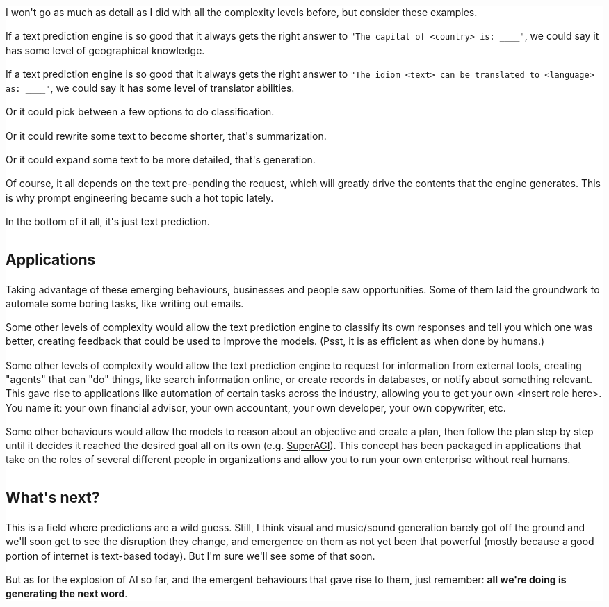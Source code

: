 I won't go as much as detail as I did with all the complexity levels before, but consider these examples.

If a text prediction engine is so good that it always gets the right answer to `"The capital of <country> is: ____"`, we could say it has some level of geographical knowledge.

If a text prediction engine is so good that it always gets the right answer to `"The idiom <text> can be translated to <language> as: ____"`, we could say it has some level of translator abilities.

Or it could pick between a few options to do classification.

Or it could rewrite some text to become shorter, that's summarization.

Or it could expand some text to be more detailed, that's generation.

Of course, it all depends on the text pre-pending the request, which will greatly drive the contents that the engine generates. This is why prompt engineering became such a hot topic lately.

In the bottom of it all, it's just text prediction.

## Applications

Taking advantage of these emerging behaviours, businesses and people saw opportunities. Some of them laid the groundwork to automate some boring tasks, like writing out emails.

Some other levels of complexity would allow the text prediction engine to classify its own responses and tell you which one was better, creating feedback that could be used to improve the models. (Psst, [it is as efficient as when done by humans](https://arxiv.org/pdf/2309.00267.pdf).)

Some other levels of complexity would allow the text prediction engine to request for information from external tools, creating "agents" that can "do" things, like search information online, or create records in databases, or notify about something relevant. This gave rise to applications like automation of certain tasks across the industry, allowing you to get your own \<insert role here\>. You name it: your own financial advisor, your own accountant, your own developer, your own copywriter, etc.

Some other behaviours would allow the models to reason about an objective and create a plan, then follow the plan step by step until it decides it reached the desired goal all on its own (e.g. [SuperAGI](https://github.com/TransformerOptimus/SuperAGI)). This concept has been packaged in applications that take on the roles of several different people in organizations and allow you to run your own enterprise without real humans.

## What's next?

This is a field where predictions are a wild guess. Still, I think visual and music/sound generation barely got off the ground and we'll soon get to see the disruption they change, and emergence on them as not yet been that powerful (mostly because a good portion of internet is text-based today). But I'm sure we'll see some of that soon.

But as for the explosion of AI so far, and the emergent behaviours that gave rise to them, just remember: **all we're doing is generating the next word**.
